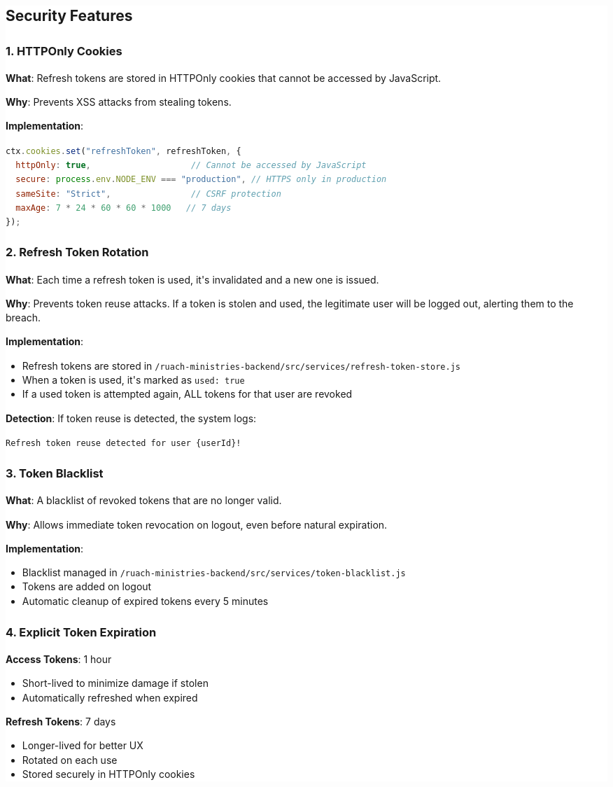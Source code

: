 ## Security Features

### 1. HTTPOnly Cookies

**What**: Refresh tokens are stored in HTTPOnly cookies that cannot be accessed by JavaScript.

**Why**: Prevents XSS attacks from stealing tokens.

**Implementation**:
```javascript
ctx.cookies.set("refreshToken", refreshToken, {
  httpOnly: true,                    // Cannot be accessed by JavaScript
  secure: process.env.NODE_ENV === "production", // HTTPS only in production
  sameSite: "Strict",                // CSRF protection
  maxAge: 7 * 24 * 60 * 60 * 1000   // 7 days
});
```

### 2. Refresh Token Rotation

**What**: Each time a refresh token is used, it's invalidated and a new one is issued.

**Why**: Prevents token reuse attacks. If a token is stolen and used, the legitimate user will be logged out, alerting them to the breach.

**Implementation**:
- Refresh tokens are stored in `/ruach-ministries-backend/src/services/refresh-token-store.js`
- When a token is used, it's marked as `used: true`
- If a used token is attempted again, ALL tokens for that user are revoked

**Detection**: If token reuse is detected, the system logs:
```
Refresh token reuse detected for user {userId}!
```

### 3. Token Blacklist

**What**: A blacklist of revoked tokens that are no longer valid.

**Why**: Allows immediate token revocation on logout, even before natural expiration.

**Implementation**:
- Blacklist managed in `/ruach-ministries-backend/src/services/token-blacklist.js`
- Tokens are added on logout
- Automatic cleanup of expired tokens every 5 minutes

### 4. Explicit Token Expiration

**Access Tokens**: 1 hour
- Short-lived to minimize damage if stolen
- Automatically refreshed when expired

**Refresh Tokens**: 7 days
- Longer-lived for better UX
- Rotated on each use
- Stored securely in HTTPOnly cookies

